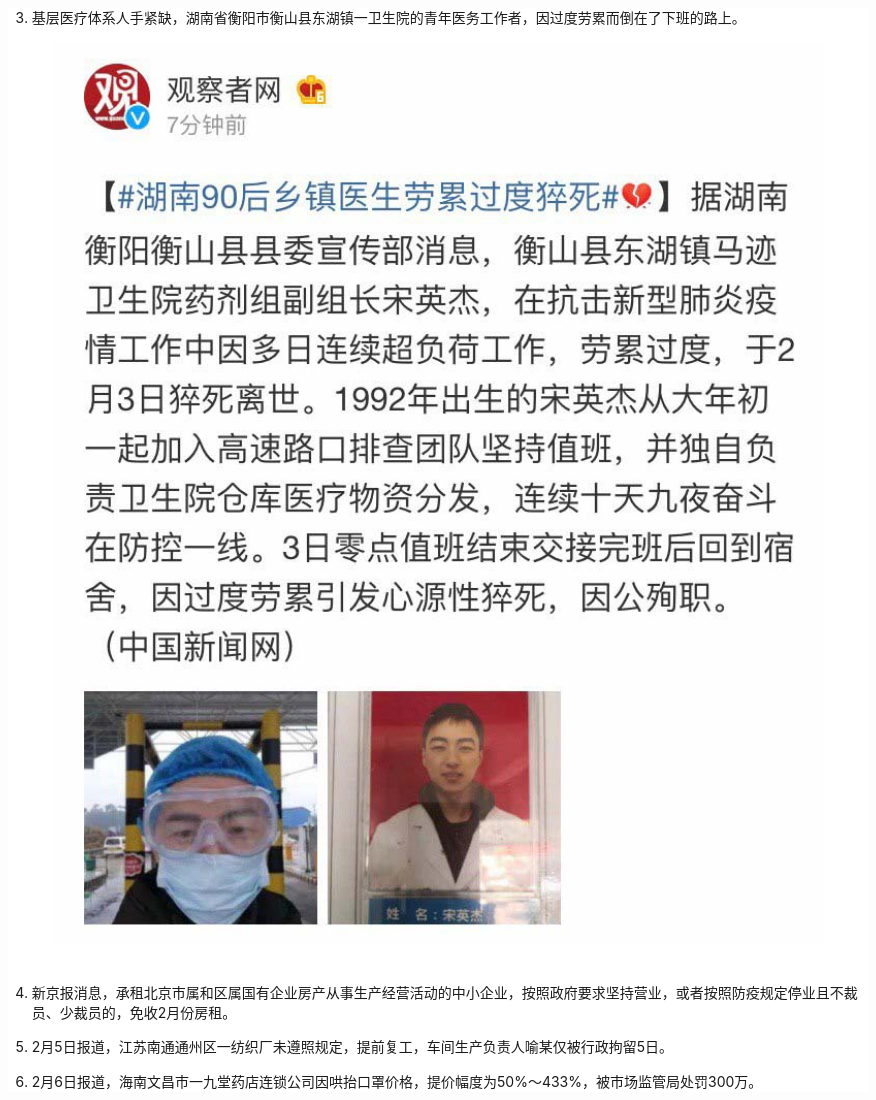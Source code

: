 3. 基层医疗体系人手紧缺，湖南省衡阳市衡山县东湖镇一卫生院的青年医务工作者，因过度劳累而倒在了下班的路上。

<div style="text-align:center"><img src="/images/202002/20200206-8.jpg" width="90%"></div><br>

4. 新京报消息，承租北京市属和区属国有企业房产从事生产经营活动的中小企业，按照政府要求坚持营业，或者按照防疫规定停业且不裁员、少裁员的，免收2月份房租。

5. 2月5日报道，江苏南通通州区一纺织厂未遵照规定，提前复工，车间生产负责人喻某仅被行政拘留5日。

6. 2月6日报道，海南文昌市一九堂药店连锁公司因哄抬口罩价格，提价幅度为50%～433%，被市场监管局处罚300万。
